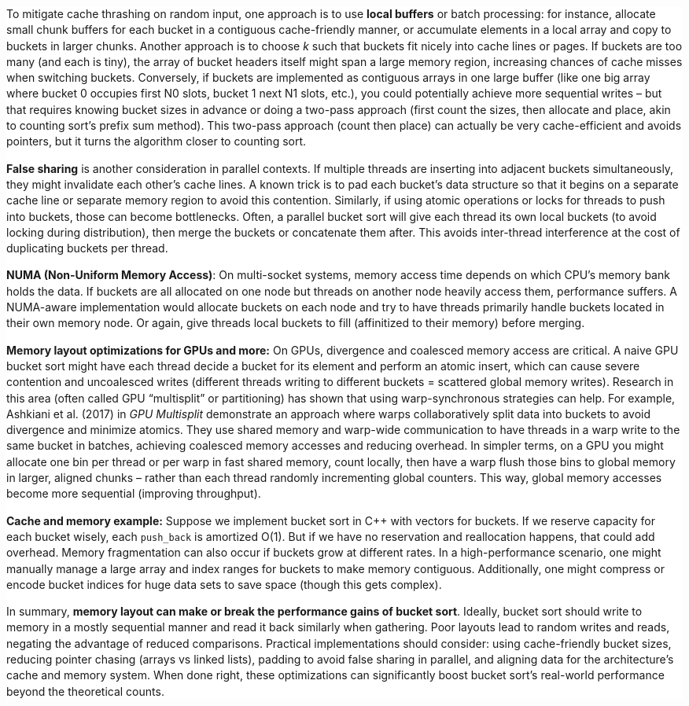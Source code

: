 To mitigate cache thrashing on random input, one approach is to use **local buffers** or batch processing: for instance, allocate small chunk buffers for each bucket in a contiguous cache-friendly manner, or accumulate elements in a local array and copy to buckets in larger chunks. Another approach is to choose *k* such that buckets fit nicely into cache lines or pages. If buckets are too many (and each is tiny), the array of bucket headers itself might span a large memory region, increasing chances of cache misses when switching buckets. Conversely, if buckets are implemented as contiguous arrays in one large buffer (like one big array where bucket 0 occupies first N0 slots, bucket 1 next N1 slots, etc.), you could potentially achieve more sequential writes – but that requires knowing bucket sizes in advance or doing a two-pass approach (first count the sizes, then allocate and place, akin to counting sort’s prefix sum method). This two-pass approach (count then place) can actually be very cache-efficient and avoids pointers, but it turns the algorithm closer to counting sort.

**False sharing** is another consideration in parallel contexts. If multiple threads are inserting into adjacent buckets simultaneously, they might invalidate each other’s cache lines. A known trick is to pad each bucket’s data structure so that it begins on a separate cache line or separate memory region to avoid this contention. Similarly, if using atomic operations or locks for threads to push into buckets, those can become bottlenecks. Often, a parallel bucket sort will give each thread its own local buckets (to avoid locking during distribution), then merge the buckets or concatenate them after. This avoids inter-thread interference at the cost of duplicating buckets per thread.

**NUMA (Non-Uniform Memory Access)**: On multi-socket systems, memory access time depends on which CPU’s memory bank holds the data. If buckets are all allocated on one node but threads on another node heavily access them, performance suffers. A NUMA-aware implementation would allocate buckets on each node and try to have threads primarily handle buckets located in their own memory node. Or again, give threads local buckets to fill (affinitized to their memory) before merging.

**Memory layout optimizations for GPUs and more:** On GPUs, divergence and coalesced memory access are critical. A naive GPU bucket sort might have each thread decide a bucket for its element and perform an atomic insert, which can cause severe contention and uncoalesced writes (different threads writing to different buckets = scattered global memory writes). Research in this area (often called GPU “multisplit” or partitioning) has shown that using warp-synchronous strategies can help. For example, Ashkiani et al. (2017) in *GPU Multisplit* demonstrate an approach where warps collaboratively split data into buckets to avoid divergence and minimize atomics. They use shared memory and warp-wide communication to have threads in a warp write to the same bucket in batches, achieving coalesced memory accesses and reducing overhead. In simpler terms, on a GPU you might allocate one bin per thread or per warp in fast shared memory, count locally, then have a warp flush those bins to global memory in larger, aligned chunks – rather than each thread randomly incrementing global counters. This way, global memory accesses become more sequential (improving throughput).

**Cache and memory example:** Suppose we implement bucket sort in C++ with vectors for buckets. If we reserve capacity for each bucket wisely, each `push_back` is amortized O(1). But if we have no reservation and reallocation happens, that could add overhead. Memory fragmentation can also occur if buckets grow at different rates. In a high-performance scenario, one might manually manage a large array and index ranges for buckets to make memory contiguous. Additionally, one might compress or encode bucket indices for huge data sets to save space (though this gets complex).

In summary, **memory layout can make or break the performance gains of bucket sort**. Ideally, bucket sort should write to memory in a mostly sequential manner and read it back similarly when gathering. Poor layouts lead to random writes and reads, negating the advantage of reduced comparisons. Practical implementations should consider: using cache-friendly bucket sizes, reducing pointer chasing (arrays vs linked lists), padding to avoid false sharing in parallel, and aligning data for the architecture’s cache and memory system. When done right, these optimizations can significantly boost bucket sort’s real-world performance beyond the theoretical counts.
